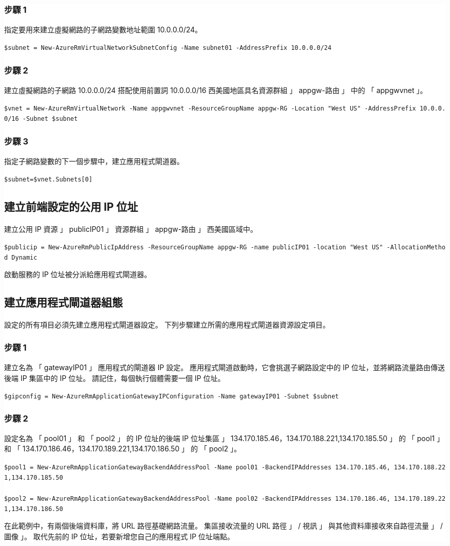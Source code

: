 ### <a name="step-1"></a>步驟 1

指定要用來建立虛擬網路的子網路變數地址範圍 10.0.0.0/24。

    $subnet = New-AzureRmVirtualNetworkSubnetConfig -Name subnet01 -AddressPrefix 10.0.0.0/24


### <a name="step-2"></a>步驟 2

建立虛擬網路的子網路 10.0.0.0/24 搭配使用前置詞 10.0.0.0/16 西美國地區具名資源群組 」 appgw-路由 」 中的 「 appgwvnet 」。

    $vnet = New-AzureRmVirtualNetwork -Name appgwvnet -ResourceGroupName appgw-RG -Location "West US" -AddressPrefix 10.0.0.0/16 -Subnet $subnet


### <a name="step-3"></a>步驟 3

指定子網路變數的下一個步驟中，建立應用程式閘道器。

    $subnet=$vnet.Subnets[0]

## <a name="create-a-public-ip-address-for-the-front-end-configuration"></a>建立前端設定的公用 IP 位址

建立公用 IP 資源 」 publicIP01 」 資源群組 」 appgw-路由 」 西美國區域中。

    $publicip = New-AzureRmPublicIpAddress -ResourceGroupName appgw-RG -name publicIP01 -location "West US" -AllocationMethod Dynamic

啟動服務的 IP 位址被分派給應用程式閘道器。

## <a name="create-application-gateway-configuration"></a>建立應用程式閘道器組態

設定的所有項目必須先建立應用程式閘道器設定。 下列步驟建立所需的應用程式閘道器資源設定項目。

### <a name="step-1"></a>步驟 1

建立名為 「 gatewayIP01 」 應用程式的閘道器 IP 設定。 應用程式閘道啟動時，它會挑選子網路設定中的 IP 位址，並將網路流量路由傳送後端 IP 集區中的 IP 位址。 請記住，每個執行個體需要一個 IP 位址。


    $gipconfig = New-AzureRmApplicationGatewayIPConfiguration -Name gatewayIP01 -Subnet $subnet


### <a name="step-2"></a>步驟 2

設定名為 「 pool01 」 和 「 pool2 」 的 IP 位址的後端 IP 位址集區 」 134.170.185.46，134.170.188.221,134.170.185.50 」 的 「 pool1 」 和 「 134.170.186.46，134.170.189.221,134.170.186.50 」 的 「 pool2 」。


    $pool1 = New-AzureRmApplicationGatewayBackendAddressPool -Name pool01 -BackendIPAddresses 134.170.185.46, 134.170.188.221,134.170.185.50

    $pool2 = New-AzureRmApplicationGatewayBackendAddressPool -Name pool02 -BackendIPAddresses 134.170.186.46, 134.170.189.221,134.170.186.50

在此範例中，有兩個後端資料庫，將 URL 路徑基礎網路流量。 集區接收流量的 URL 路徑 」 / 視訊 」 與其他資料庫接收來自路徑流量 」 / 圖像 」。 取代先前的 IP 位址，若要新增您自己的應用程式 IP 位址端點。 
